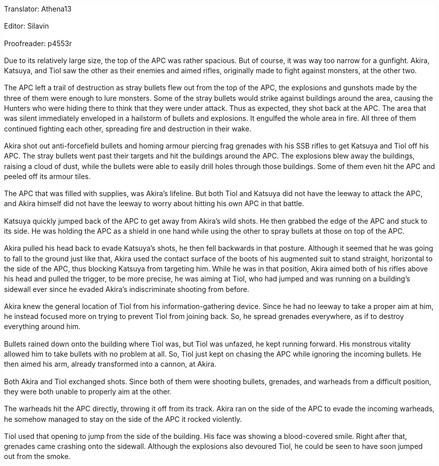 Translator: Athena13

Editor: Silavin

Proofreader: p4553r

Due to its relatively large size, the top of the APC was rather spacious. But of course, it was way too narrow for a gunfight. Akira, Katsuya, and Tiol saw the other as their enemies and aimed rifles, originally made to fight against monsters, at the other two.

The APC left a trail of destruction as stray bullets flew out from the top of the APC, the explosions and gunshots made by the three of them were enough to lure monsters. Some of the stray bullets would strike against buildings around the area, causing the Hunters who were hiding there to think that they were under attack. Thus as expected, they shot back at the APC. The area that was silent immediately enveloped in a hailstorm of bullets and explosions. It engulfed the whole area in fire. All three of them continued fighting each other, spreading fire and destruction in their wake.

Akira shot out anti-forcefield bullets and homing armour piercing frag grenades with his SSB rifles to get Katsuya and Tiol off his APC. The stray bullets went past their targets and hit the buildings around the APC. The explosions blew away the buildings, raising a cloud of dust, while the bullets were able to easily drill holes through those buildings. Some of them even hit the APC and peeled off its armour tiles.

The APC that was filled with supplies, was Akira’s lifeline. But both Tiol and Katsuya did not have the leeway to attack the APC, and Akira himself did not have the leeway to worry about hitting his own APC in that battle.

Katsuya quickly jumped back of the APC to get away from Akira’s wild shots. He then grabbed the edge of the APC and stuck to its side. He was holding the APC as a shield in one hand while using the other to spray bullets at those on top of the APC.

Akira pulled his head back to evade Katsuya’s shots, he then fell backwards in that posture. Although it seemed that he was going to fall to the ground just like that, Akira used the contact surface of the boots of his augmented suit to stand straight, horizontal to the side of the APC, thus blocking Katsuya from targeting him. While he was in that position, Akira aimed both of his rifles above his head and pulled the trigger, to be more precise, he was aiming at Tiol, who had jumped and was running on a building’s sidewall ever since he evaded Akira’s indiscriminate shooting from before.

Akira knew the general location of Tiol from his information-gathering device. Since he had no leeway to take a proper aim at him, he instead focused more on trying to prevent Tiol from joining back. So, he spread grenades everywhere, as if to destroy everything around him.

Bullets rained down onto the building where Tiol was, but Tiol was unfazed, he kept running forward. His monstrous vitality allowed him to take bullets with no problem at all. So, Tiol just kept on chasing the APC while ignoring the incoming bullets. He then aimed his arm, already transformed into a cannon, at Akira.

Both Akira and Tiol exchanged shots. Since both of them were shooting bullets, grenades, and warheads from a difficult position, they were both unable to properly aim at the other.

The warheads hit the APC directly, throwing it off from its track. Akira ran on the side of the APC to evade the incoming warheads, he somehow managed to stay on the side of the APC it rocked violently.

Tiol used that opening to jump from the side of the building. His face was showing a blood-covered smile. Right after that, grenades came crashing onto the sidewall. Although the explosions also devoured Tiol, he could be seen to have soon jumped out from the smoke.
